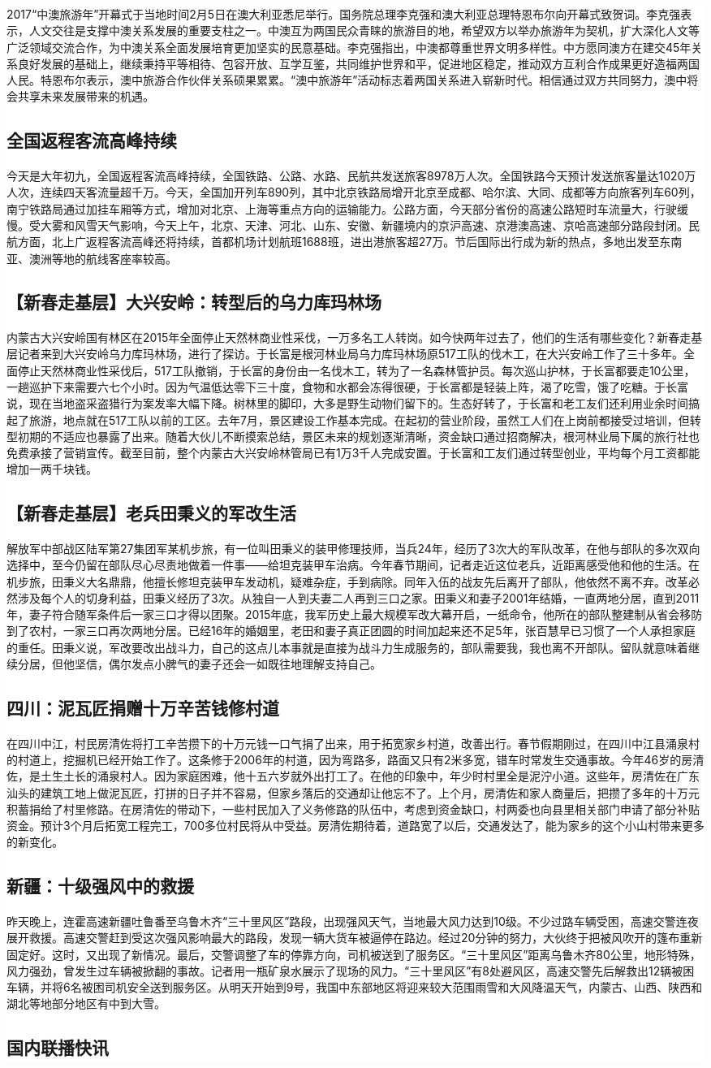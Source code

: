
2017“中澳旅游年”开幕式于当地时间2月5日在澳大利亚悉尼举行。国务院总理李克强和澳大利亚总理特恩布尔向开幕式致贺词。李克强表示，人文交往是支撑中澳关系发展的重要支柱之一。中澳互为两国民众青睐的旅游目的地，希望双方以举办旅游年为契机，扩大深化人文等广泛领域交流合作，为中澳关系全面发展培育更加坚实的民意基础。李克强指出，中澳都尊重世界文明多样性。中方愿同澳方在建交45年关系良好发展的基础上，继续秉持平等相待、包容开放、互学互鉴，共同维护世界和平，促进地区稳定，推动双方互利合作成果更好造福两国人民。特恩布尔表示，澳中旅游合作伙伴关系硕果累累。“澳中旅游年”活动标志着两国关系进入崭新时代。相信通过双方共同努力，澳中将会共享未来发展带来的机遇。


## 全国返程客流高峰持续


今天是大年初九，全国返程客流高峰持续，全国铁路、公路、水路、民航共发送旅客8978万人次。全国铁路今天预计发送旅客量达1020万人次，连续四天客流量超千万。今天，全国加开列车890列，其中北京铁路局增开北京至成都、哈尔滨、大同、成都等方向旅客列车60列，南宁铁路局通过加挂车厢等方式，增加对北京、上海等重点方向的运输能力。公路方面，今天部分省份的高速公路短时车流量大，行驶缓慢。受大雾和风雪天气影响，今天上午，北京、天津、河北、山东、安徽、新疆境内的京沪高速、京港澳高速、京哈高速部分路段封闭。民航方面，北上广返程客流高峰还将持续，首都机场计划航班1688班，进出港旅客超27万。节后国际出行成为新的热点，多地出发至东南亚、澳洲等地的航线客座率较高。


## 【新春走基层】大兴安岭：转型后的乌力库玛林场


内蒙古大兴安岭国有林区在2015年全面停止天然林商业性采伐，一万多名工人转岗。如今快两年过去了，他们的生活有哪些变化？新春走基层记者来到大兴安岭乌力库玛林场，进行了探访。于长富是根河林业局乌力库玛林场原517工队的伐木工，在大兴安岭工作了三十多年。全面停止天然林商业性采伐后，517工队撤销，于长富的身份由一名伐木工，转为了一名森林管护员。每次巡山护林，于长富都要走10公里，一趟巡护下来需要六七个小时。因为气温低达零下三十度，食物和水都会冻得很硬，于长富都是轻装上阵，渴了吃雪，饿了吃糖。于长富说，现在当地盗采盗猎行为案发率大幅下降。树林里的脚印，大多是野生动物们留下的。生态好转了，于长富和老工友们还利用业余时间搞起了旅游，地点就在517工队以前的工区。去年7月，景区建设工作基本完成。在起初的营业阶段，虽然工人们在上岗前都接受过培训，但转型初期的不适应也暴露了出来。随着大伙儿不断摸索总结，景区未来的规划逐渐清晰，资金缺口通过招商解决，根河林业局下属的旅行社也免费承接了营销宣传。截至目前，整个内蒙古大兴安岭林管局已有1万3千人完成安置。于长富和工友们通过转型创业，平均每个月工资都能增加一两千块钱。


## 【新春走基层】老兵田秉义的军改生活


解放军中部战区陆军第27集团军某机步旅，有一位叫田秉义的装甲修理技师，当兵24年，经历了3次大的军队改革，在他与部队的多次双向选择中，至今仍留在部队尽心尽责地做着一件事——给坦克装甲车治病。今年春节期间，记者走近这位老兵，近距离感受他和他的生活。在机步旅，田秉义大名鼎鼎，他擅长修坦克装甲车发动机，疑难杂症，手到病除。同年入伍的战友先后离开了部队，他依然不离不弃。改革必然涉及每个人的切身利益，田秉义经历了3次。从独自一人到夫妻二人再到三口之家。田秉义和妻子2001年结婚，一直两地分居，直到2011年，妻子符合随军条件后一家三口才得以团聚。2015年底，我军历史上最大规模军改大幕开启，一纸命令，他所在的部队整建制从省会移防到了农村，一家三口再次两地分居。已经16年的婚姻里，老田和妻子真正团圆的时间加起来还不足5年，张百慧早已习惯了一个人承担家庭的重任。田秉义说，军改要改出战斗力，自己的这点儿本事就是直接为战斗力生成服务的，部队需要我，我也离不开部队。留队就意味着继续分居，但他坚信，偶尔发点小脾气的妻子还会一如既往地理解支持自己。


## 四川：泥瓦匠捐赠十万辛苦钱修村道


在四川中江，村民房清佐将打工辛苦攒下的十万元钱一口气捐了出来，用于拓宽家乡村道，改善出行。春节假期刚过，在四川中江县涌泉村的村道上，挖掘机已经开始工作了。这条修于2006年的村道，因为弯路多，路面又只有2米多宽，错车时常发生交通事故。今年46岁的房清佐，是土生土长的涌泉村人。因为家庭困难，他十五六岁就外出打工了。在他的印象中，年少时村里全是泥泞小道。这些年，房清佐在广东汕头的建筑工地上做泥瓦匠，打拼的日子并不容易，但家乡落后的交通却让他忘不了。上个月，房清佐和家人商量后，把攒了多年的十万元积蓄捐给了村里修路。在房清佐的带动下，一些村民加入了义务修路的队伍中，考虑到资金缺口，村两委也向县里相关部门申请了部分补贴资金。预计3个月后拓宽工程完工，700多位村民将从中受益。房清佐期待着，道路宽了以后，交通发达了，能为家乡的这个小山村带来更多的新变化。


## 新疆：十级强风中的救援


昨天晚上，连霍高速新疆吐鲁番至乌鲁木齐“三十里风区”路段，出现强风天气，当地最大风力达到10级。不少过路车辆受困，高速交警连夜展开救援。高速交警赶到受这次强风影响最大的路段，发现一辆大货车被逼停在路边。经过20分钟的努力，大伙终于把被风吹开的篷布重新固定好。这时，又出现了新情况。最后，交警调整了车的停靠方向，司机被送到了服务区。“三十里风区”距离乌鲁木齐80公里，地形特殊，风力强劲，曾发生过车辆被掀翻的事故。记者用一瓶矿泉水展示了现场的风力。“三十里风区”有8处避风区，高速交警先后解救出12辆被困车辆，并将6名被困司机安全送到服务区。从明天开始到9号，我国中东部地区将迎来较大范围雨雪和大风降温天气，内蒙古、山西、陕西和湖北等地部分地区有中到大雪。


## 国内联播快讯
